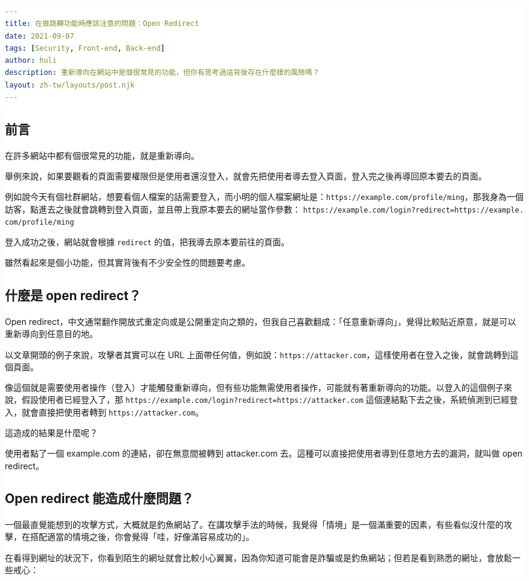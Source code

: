 ```yaml
---
title: 在做跳轉功能時應該注意的問題：Open Redirect
date: 2021-09-07
tags: [Security, Front-end, Back-end]
author: huli
description: 重新導向在網站中是個很常見的功能，但你有思考過這背後存在什麼樣的風險嗎？
layout: zh-tw/layouts/post.njk
---
```


## 前言


在許多網站中都有個很常見的功能，就是重新導向。

舉例來說，如果要觀看的頁面需要權限但是使用者還沒登入，就會先把使用者導去登入頁面，登入完之後再導回原本要去的頁面。


例如說今天有個社群網站，想要看個人檔案的話需要登入，而小明的個人檔案網址是：`https://example.com/profile/ming`，那我身為一個訪客，點進去之後就會跳轉到登入頁面，並且帶上我原本要去的網址當作參數：
`https://example.com/login?redirect=https://example.com/profile/ming`

登入成功之後，網站就會根據 `redirect` 的值，把我導去原本要前往的頁面。

雖然看起來是個小功能，但其實背後有不少安全性的問題要考慮。

## 什麼是 open redirect？

Open redirect，中文通常翻作開放式重定向或是公開重定向之類的，但我自己喜歡翻成：「任意重新導向」，覺得比較貼近原意，就是可以重新導向到任意目的地。

以文章開頭的例子來說，攻擊者其實可以在 URL 上面帶任何值，例如說：`https://attacker.com`，這樣使用者在登入之後，就會跳轉到這個頁面。

像這個就是需要使用者操作（登入）才能觸發重新導向，但有些功能無需使用者操作，可能就有著重新導向的功能。以登入的這個例子來說，假設使用者已經登入了，那 `https://example.com/login?redirect=https://attacker.com` 這個連結點下去之後，系統偵測到已經登入，就會直接把使用者轉到 `https://attacker.com`。

這造成的結果是什麼呢？

使用者點了一個 example.com 的連結，卻在無意間被轉到 attacker.com 去。這種可以直接把使用者導到任意地方去的漏洞，就叫做 open redirect。

## Open redirect 能造成什麼問題？

一個最直覺能想到的攻擊方式，大概就是釣魚網站了。在講攻擊手法的時候，我覺得「情境」是一個滿重要的因素，有些看似沒什麼的攻擊，在搭配適當的情境之後，你會覺得「哇，好像滿容易成功的」。

在看得到網址的狀況下，你看到陌生的網址就會比較小心翼翼，因為你知道可能會是詐騙或是釣魚網站；但若是看到熟悉的網址，會放鬆一些戒心：
